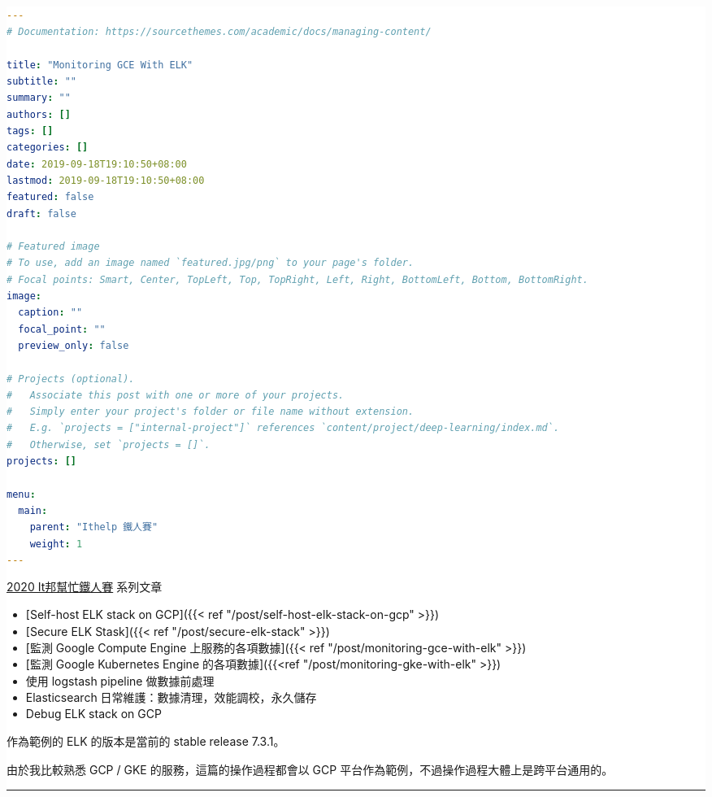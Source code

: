 ```yaml
---
# Documentation: https://sourcethemes.com/academic/docs/managing-content/

title: "Monitoring GCE With ELK"
subtitle: ""
summary: ""
authors: []
tags: []
categories: []
date: 2019-09-18T19:10:50+08:00
lastmod: 2019-09-18T19:10:50+08:00
featured: false
draft: false

# Featured image
# To use, add an image named `featured.jpg/png` to your page's folder.
# Focal points: Smart, Center, TopLeft, Top, TopRight, Left, Right, BottomLeft, Bottom, BottomRight.
image:
  caption: ""
  focal_point: ""
  preview_only: false

# Projects (optional).
#   Associate this post with one or more of your projects.
#   Simply enter your project's folder or file name without extension.
#   E.g. `projects = ["internal-project"]` references `content/project/deep-learning/index.md`.
#   Otherwise, set `projects = []`.
projects: []

menu:
  main:
    parent: "Ithelp 鐵人賽"
    weight: 1
---
```


[2020 It邦幫忙鐵人賽](https://ithelp.ithome.com.tw/2020ironman) 系列文章

- [Self-host ELK stack on GCP]({{< ref "/post/self-host-elk-stack-on-gcp" >}})
- [Secure ELK Stask]({{< ref "/post/secure-elk-stack" >}})
- [監測 Google Compute Engine 上服務的各項數據]({{< ref "/post/monitoring-gce-with-elk" >}})
- [監測 Google Kubernetes Engine 的各項數據]({{<ref "/post/monitoring-gke-with-elk" >}})
- 使用 logstash pipeline 做數據前處理
- Elasticsearch 日常維護：數據清理，效能調校，永久儲存
- Debug ELK stack on GCP

作為範例的 ELK 的版本是當前的 stable release 7.3.1。

由於我比較熟悉 GCP / GKE 的服務，這篇的操作過程都會以 GCP 平台作為範例，不過操作過程大體上是跨平台通用的。

---
